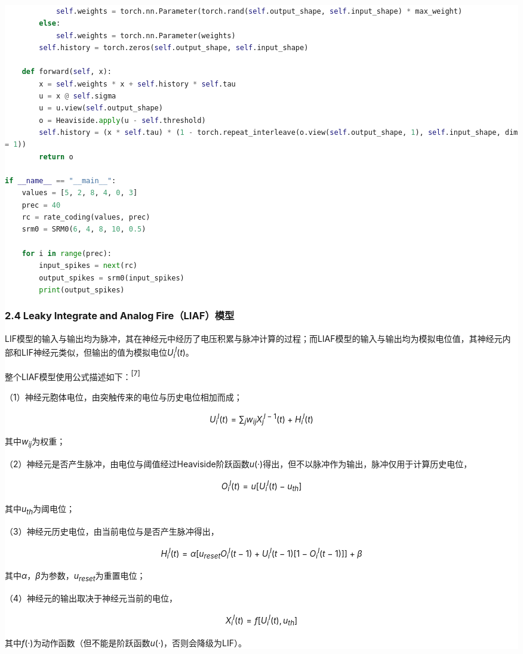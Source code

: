 ```python
            self.weights = torch.nn.Parameter(torch.rand(self.output_shape, self.input_shape) * max_weight)
        else:
            self.weights = torch.nn.Parameter(weights)
        self.history = torch.zeros(self.output_shape, self.input_shape)

    def forward(self, x):
        x = self.weights * x + self.history * self.tau
        u = x @ self.sigma
        u = u.view(self.output_shape)
        o = Heaviside.apply(u - self.threshold)
        self.history = (x * self.tau) * (1 - torch.repeat_interleave(o.view(self.output_shape, 1), self.input_shape, dim = 1))
        return o

if __name__ == "__main__":
    values = [5, 2, 8, 4, 0, 3]
    prec = 40
    rc = rate_coding(values, prec)
    srm0 = SRM0(6, 4, 8, 10, 0.5)
    
    for i in range(prec):
        input_spikes = next(rc)
        output_spikes = srm0(input_spikes)
        print(output_spikes)
```

### 2.4 Leaky Integrate and Analog Fire（LIAF）模型

LIF模型的输入与输出均为脉冲，其在神经元中经历了电压积累与脉冲计算的过程；而LIAF模型的输入与输出均为模拟电位值，其神经元内部和LIF神经元类似，但输出的值为模拟电位$U_{i}^{l}(t)$。

整个LIAF模型使用公式描述如下：$^{[7]}$

（1）神经元胞体电位，由突触传来的电位与历史电位相加而成；

$$U_{i}^{l}(t)=\sum_{j}{w_{ij}X_{j}^{l-1}(t)}+H_{i}^{l}(t)$$

其中$w_{ij}$为权重；

（2）神经元是否产生脉冲，由电位与阈值经过Heaviside阶跃函数$u(·)$得出，但不以脉冲作为输出，脉冲仅用于计算历史电位，

$$O_{i}^{l}(t)=u[U_{i}^{l}(t)-u_{th}]$$

其中$u_{th}$为阈电位；

（3）神经元历史电位，由当前电位与是否产生脉冲得出，

$$H_{i}^{l}(t)=α[u_{reset}O_{i}^{l}(t-1)+U_{i}^{l}(t-1)[1-O_{i}^{l}(t-1)]]+β$$

其中$α$，$β$为参数，$u_{reset}$为重置电位；

（4）神经元的输出取决于神经元当前的电位，

$$X_{i}^{l}(t)=f[U_{i}^{l}(t),u_{th}]$$

其中$f(·)$为动作函数（但不能是阶跃函数$u(·)$，否则会降级为LIF）。
